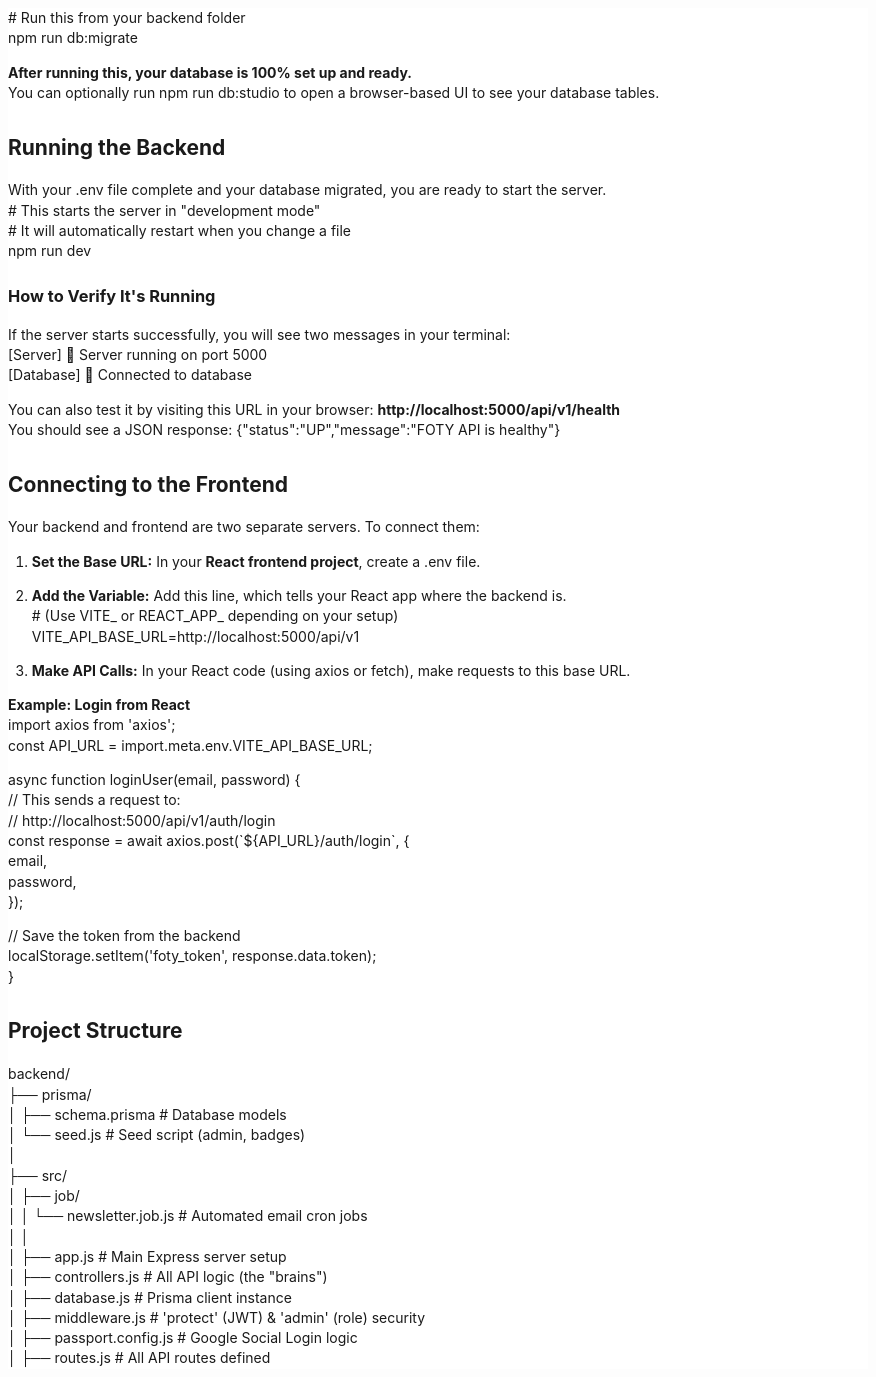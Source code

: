 \# Run this from your backend folder  
npm run db:migrate

**After running this, your database is 100% set up and ready.**  
You can optionally run npm run db:studio to open a browser-based UI to see your database tables.

## **Running the Backend**

With your .env file complete and your database migrated, you are ready to start the server.  
\# This starts the server in "development mode"  
\# It will automatically restart when you change a file  
npm run dev

### **How to Verify It's Running**

If the server starts successfully, you will see two messages in your terminal:  
\[Server\] 🚀 Server running on port 5000  
\[Database\] 💾 Connected to database

You can also test it by visiting this URL in your browser: **http://localhost:5000/api/v1/health**  
You should see a JSON response: {"status":"UP","message":"FOTY API is healthy"}

## **Connecting to the Frontend**

Your backend and frontend are two separate servers. To connect them:

1. **Set the Base URL:** In your **React frontend project**, create a .env file.  
2. **Add the Variable:** Add this line, which tells your React app where the backend is.  
   \# (Use VITE\_ or REACT\_APP\_ depending on your setup)  
   VITE\_API\_BASE\_URL=http://localhost:5000/api/v1

3. **Make API Calls:** In your React code (using axios or fetch), make requests to this base URL.

**Example: Login from React**  
import axios from 'axios';  
const API\_URL \= import.meta.env.VITE\_API\_BASE\_URL;

async function loginUser(email, password) {  
  // This sends a request to:  
  // http://localhost:5000/api/v1/auth/login  
  const response \= await axios.post(\`${API\_URL}/auth/login\`, {  
    email,  
    password,  
  });  
    
  // Save the token from the backend  
  localStorage.setItem('foty\_token', response.data.token);  
}

## **Project Structure**

backend/  
├── prisma/  
│   ├── schema.prisma         \# Database models  
│   └── seed.js               \# Seed script (admin, badges)  
│  
├── src/  
│   ├── job/  
│   │   └── newsletter.job.js   \# Automated email cron jobs  
│   │  
│   ├── app.js                  \# Main Express server setup  
│   ├── controllers.js          \# All API logic (the "brains")  
│   ├── database.js             \# Prisma client instance  
│   ├── middleware.js           \# 'protect' (JWT) & 'admin' (role) security  
│   ├── passport.config.js      \# Google Social Login logic  
│   ├── routes.js               \# All API routes defined  